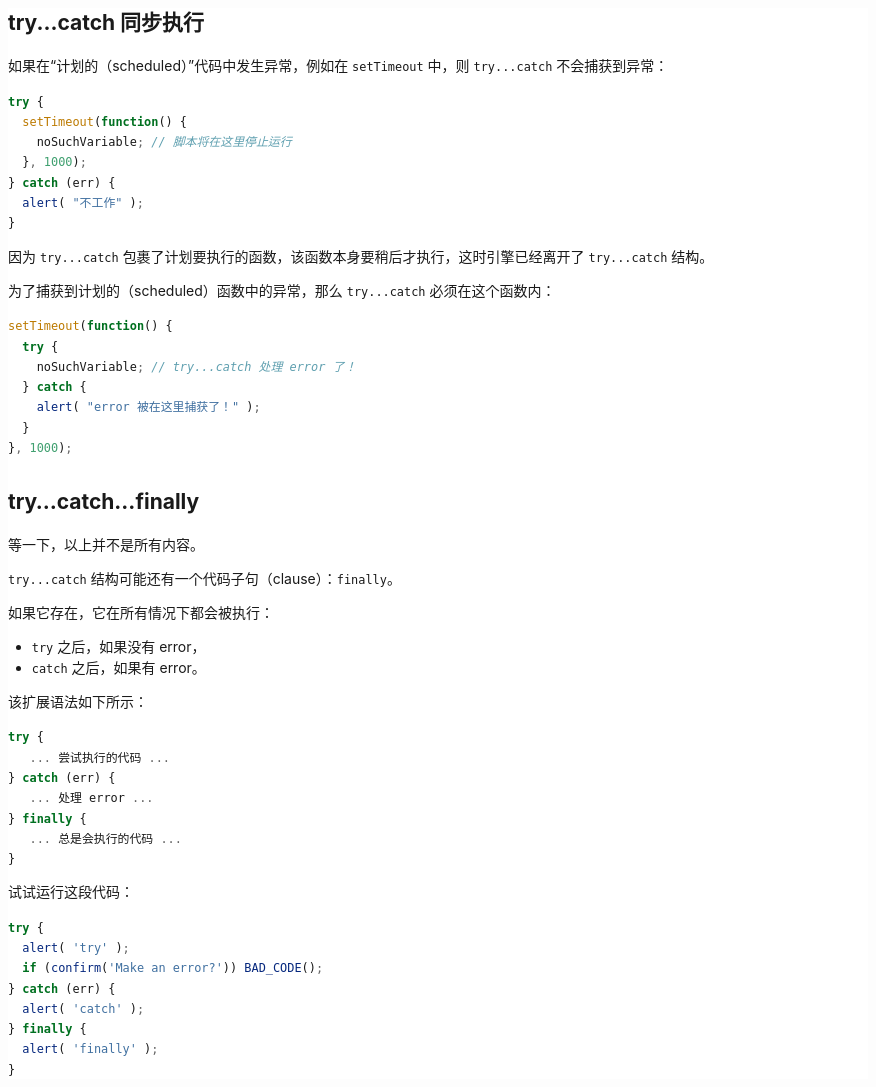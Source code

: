 ## try...catch 同步执行

如果在“计划的（scheduled）”代码中发生异常，例如在 `setTimeout` 中，则 `try...catch` 不会捕获到异常：

```javascript
try {
  setTimeout(function() {
    noSuchVariable; // 脚本将在这里停止运行
  }, 1000);
} catch (err) {
  alert( "不工作" );
}
```

因为 `try...catch` 包裹了计划要执行的函数，该函数本身要稍后才执行，这时引擎已经离开了 `try...catch` 结构。

为了捕获到计划的（scheduled）函数中的异常，那么 `try...catch` 必须在这个函数内：

```javascript
setTimeout(function() {
  try {
    noSuchVariable; // try...catch 处理 error 了！
  } catch {
    alert( "error 被在这里捕获了！" );
  }
}, 1000);
```

## try…catch…finally

等一下，以上并不是所有内容。

`try...catch` 结构可能还有一个代码子句（clause）：`finally`。

如果它存在，它在所有情况下都会被执行：

- `try` 之后，如果没有 error，
- `catch` 之后，如果有 error。

该扩展语法如下所示：

```javascript
try {
   ... 尝试执行的代码 ...
} catch (err) {
   ... 处理 error ...
} finally {
   ... 总是会执行的代码 ...
}
```

试试运行这段代码：

```javascript
try {
  alert( 'try' );
  if (confirm('Make an error?')) BAD_CODE();
} catch (err) {
  alert( 'catch' );
} finally {
  alert( 'finally' );
}
```
